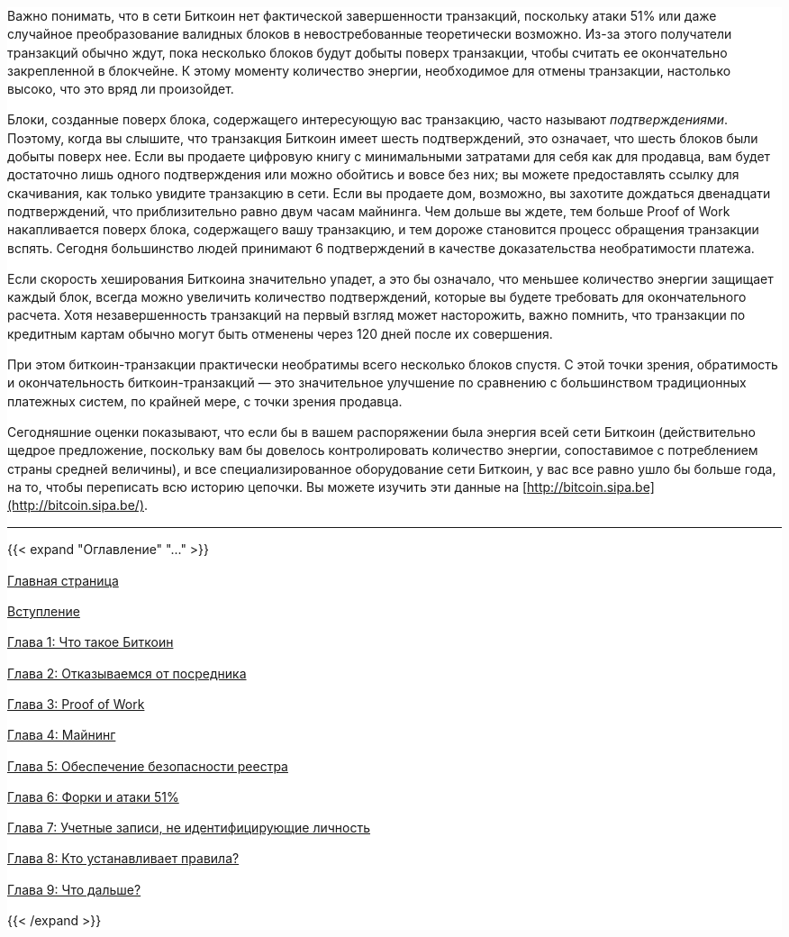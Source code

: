 Важно понимать, что в сети Биткоин нет фактической завершенности транзакций, поскольку атаки 51% или даже случайное преобразование валидных блоков в невостребованные теоретически возможно. Из-за этого получатели транзакций обычно ждут, пока несколько блоков будут добыты поверх транзакции, чтобы считать ее окончательно закрепленной в блокчейне. К этому моменту количество энергии, необходимое для отмены транзакции, настолько высоко, что это вряд ли произойдет.

Блоки, созданные поверх блока, содержащего интересующую вас транзакцию, часто называют _подтверждениями_. Поэтому, когда вы слышите, что транзакция Биткоин имеет шесть подтверждений, это означает, что шесть блоков были добыты поверх нее. Если вы продаете цифровую книгу с минимальными затратами для себя как для продавца, вам будет достаточно лишь одного подтверждения или можно обойтись и вовсе без них; вы можете предоставлять ссылку для скачивания, как только увидите транзакцию в сети. Если вы продаете дом, возможно, вы захотите дождаться двенадцати подтверждений, что приблизительно равно двум часам майнинга. Чем дольше вы ждете, тем больше Proof of Work накапливается поверх блока, содержащего вашу транзакцию, и тем дороже становится процесс обращения транзакции вспять. Сегодня большинство людей принимают 6 подтверждений в качестве доказательства необратимости платежа.

Если скорость хеширования Биткоина значительно упадет, а это бы означало, что меньшее количество энергии защищает каждый блок, всегда можно увеличить количество подтверждений, которые вы будете требовать для окончательного расчета. Хотя незавершенность транзакций на первый взгляд может насторожить, важно помнить, что транзакции по кредитным картам обычно могут быть отменены через 120 дней после их совершения.

При этом биткоин-транзакции практически необратимы всего несколько блоков спустя. С этой точки зрения, обратимость и окончательность биткоин-транзакций — это значительное улучшение по сравнению с большинством традиционных платежных систем, по крайней мере, с точки зрения продавца.

Сегодняшние оценки показывают, что если бы в вашем распоряжении была энергия всей сети Биткоин (действительно щедрое предложение, поскольку вам бы довелось контролировать количество энергии, сопоставимое с потреблением страны средней величины), и все специализированное оборудование сети Биткоин, у вас все равно ушло бы больше года, на то, чтобы переписать всю историю цепочки. Вы можете изучить эти данные на [http://bitcoin.sipa.be](http://bitcoin.sipa.be/).

---

[^1]: Это превосходное эссе подробно рассказывает о том, как биткоин работает с недействительными блоками: [https://hackernoon.com/bitcoin-miners-beware-invalid-blocks-need-not-apply-51c293ee278b](https://hackernoon.com/bitcoin-miners-beware-invalid-blocks-need-not-apply-51c293ee278b)

{{< expand "Оглавление" "..." >}}

[Главная страница](/izobretaem-bitkoin)

[Вступление](/izobretaem-bitkoin/vstuplenie)  

[Глава 1: Что такое Биткоин](/izobretaem-bitkoin/glava-1)

[Глава 2: Отказываемся от посредника](/izobretaem-bitkoin/glava-2)

[Глава 3: Proof of Work](/izobretaem-bitkoin/glava-3)

[Глава 4: Майнинг](/izobretaem-bitkoin/glava-4)

[Глава 5: Обеспечение безопасности реестра](/izobretaem-bitkoin/glava-5)

[Глава 6: Форки и атаки 51%](/izobretaem-bitkoin/glava-6)

[Глава 7: Учетные записи, не идентифицирующие личность](/izobretaem-bitkoin/glava-7)

[Глава 8: Кто устанавливает правила?](/izobretaem-bitkoin/glava-8)

[Глава 9: Что дальше?](/izobretaem-bitkoin/glava-9)

{{< /expand >}}
